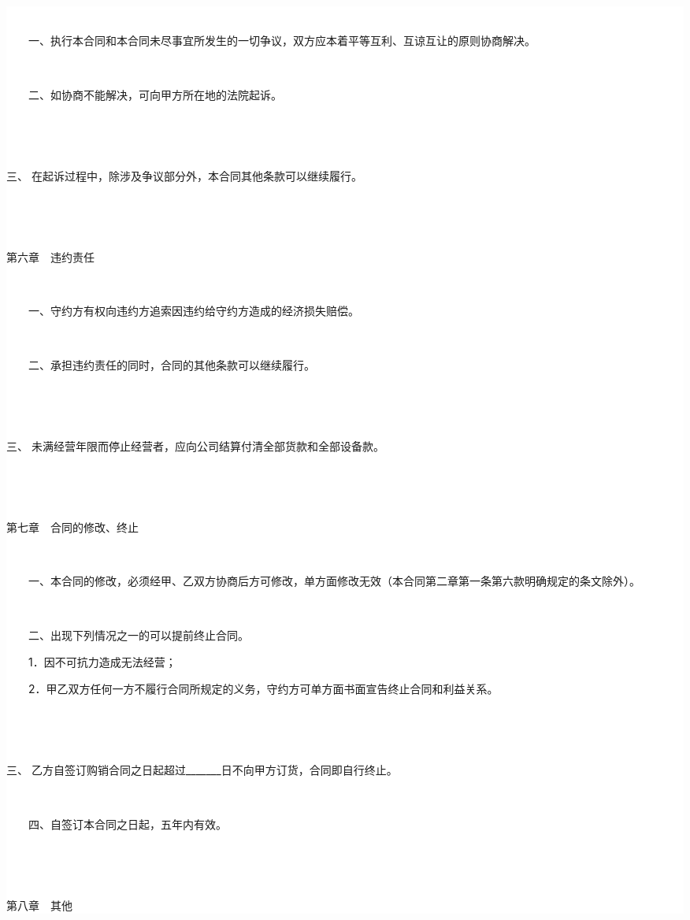 

　　

　　一、执行本合同和本合同未尽事宜所发生的一切争议，双方应本着平等互利、互谅互让的原则协商解决。

　　

　　二、如协商不能解决，可向甲方所在地的法院起诉。

　　

　　

三、
在起诉过程中，除涉及争议部分外，本合同其他条款可以继续履行。

　　

　　


 第六章　违约责任



　　

　　一、守约方有权向违约方追索因违约给守约方造成的经济损失赔偿。

　　

　　二、承担违约责任的同时，合同的其他条款可以继续履行。

　　

　　

三、
未满经营年限而停止经营者，应向公司结算付清全部货款和全部设备款。

　　

　　


 第七章　合同的修改、终止



　　

　　一、本合同的修改，必须经甲、乙双方协商后方可修改，单方面修改无效（本合同第二章第一条第六款明确规定的条文除外）。

　　

　　二、出现下列情况之一的可以提前终止合同。

　　1．因不可抗力造成无法经营；

　　2．甲乙双方任何一方不履行合同所规定的义务，守约方可单方面书面宣告终止合同和利益关系。

　　

　　

三、
乙方自签订购销合同之日起超过_______日不向甲方订货，合同即自行终止。

　　

　　四、自签订本合同之日起，五年内有效。

　　

　　


 第八章　其他
